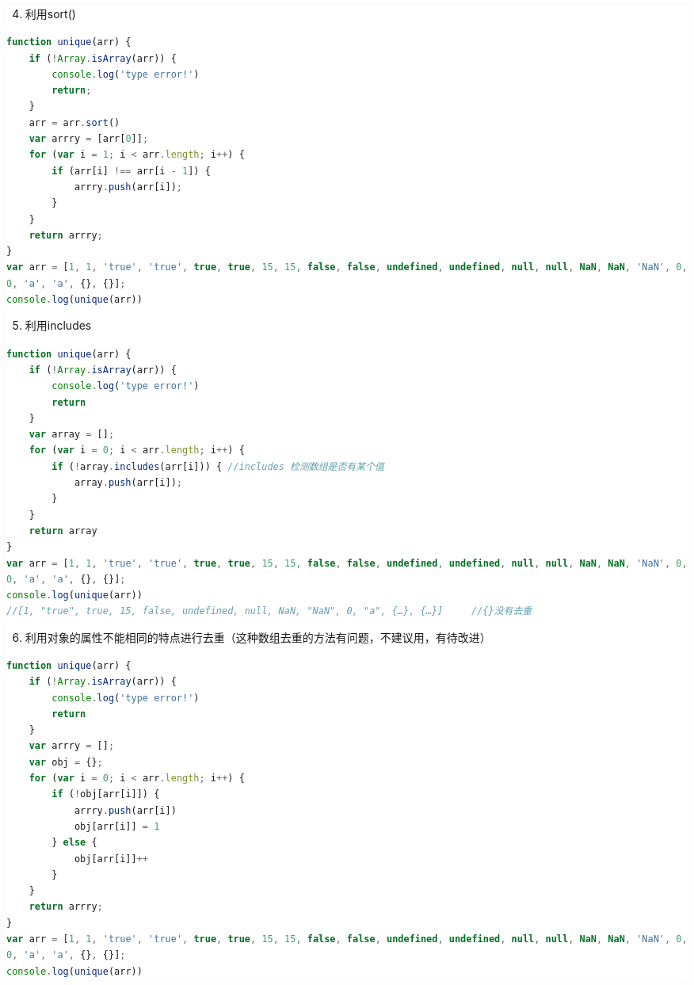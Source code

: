 4. 利用sort()

``` javascript
function unique(arr) {
    if (!Array.isArray(arr)) {
        console.log('type error!')
        return;
    }
    arr = arr.sort()
    var arrry = [arr[0]];
    for (var i = 1; i < arr.length; i++) {
        if (arr[i] !== arr[i - 1]) {
            arrry.push(arr[i]);
        }
    }
    return arrry;
}
var arr = [1, 1, 'true', 'true', true, true, 15, 15, false, false, undefined, undefined, null, null, NaN, NaN, 'NaN', 0, 0, 'a', 'a', {}, {}];
console.log(unique(arr))
```

5. 利用includes

``` javascript
function unique(arr) {
    if (!Array.isArray(arr)) {
        console.log('type error!')
        return
    }
    var array = [];
    for (var i = 0; i < arr.length; i++) {
        if (!array.includes(arr[i])) { //includes 检测数组是否有某个值
            array.push(arr[i]);
        }
    }
    return array
}
var arr = [1, 1, 'true', 'true', true, true, 15, 15, false, false, undefined, undefined, null, null, NaN, NaN, 'NaN', 0, 0, 'a', 'a', {}, {}];
console.log(unique(arr))
//[1, "true", true, 15, false, undefined, null, NaN, "NaN", 0, "a", {…}, {…}]     //{}没有去重
```

6. 利用对象的属性不能相同的特点进行去重（这种数组去重的方法有问题，不建议用，有待改进）

``` javascript
function unique(arr) {
    if (!Array.isArray(arr)) {
        console.log('type error!')
        return
    }
    var arrry = [];
    var obj = {};
    for (var i = 0; i < arr.length; i++) {
        if (!obj[arr[i]]) {
            arrry.push(arr[i])
            obj[arr[i]] = 1
        } else {
            obj[arr[i]]++
        }
    }
    return arrry;
}
var arr = [1, 1, 'true', 'true', true, true, 15, 15, false, false, undefined, undefined, null, null, NaN, NaN, 'NaN', 0, 0, 'a', 'a', {}, {}];
console.log(unique(arr))
```